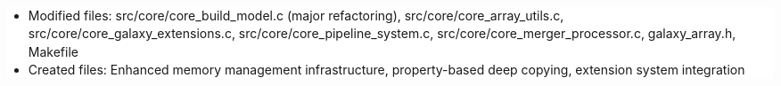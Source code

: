 - Modified files: src/core/core_build_model.c (major refactoring), src/core/core_array_utils.c, src/core/core_galaxy_extensions.c, src/core/core_pipeline_system.c, src/core/core_merger_processor.c, galaxy_array.h, Makefile
- Created files: Enhanced memory management infrastructure, property-based deep copying, extension system integration